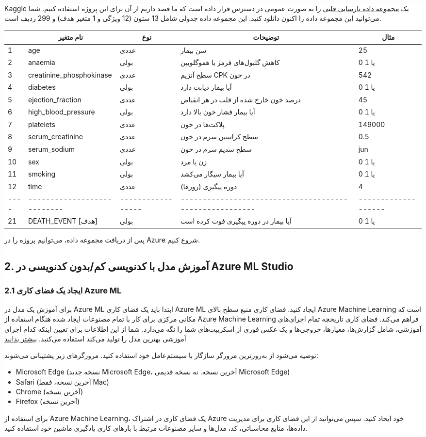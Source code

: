 Kaggle یک [مجموعه داده نارسایی قلبی](https://www.kaggle.com/andrewmvd/heart-failure-clinical-data) را به صورت عمومی در دسترس قرار داده است که ما قصد داریم از آن برای این پروژه استفاده کنیم. شما می‌توانید این مجموعه داده را اکنون دانلود کنید. این مجموعه داده جدولی شامل 13 ستون (12 ویژگی و 1 متغیر هدف) و 299 ردیف است.

|    | نام متغیر                 | نوع            | توضیحات                                               | مثال              |
|----|---------------------------|-----------------|-------------------------------------------------------|-------------------|
| 1  | age                       | عددی            | سن بیمار                                              | 25                |
| 2  | anaemia                   | بولی            | کاهش گلبول‌های قرمز یا هموگلوبین                     | 0 یا 1            |
| 3  | creatinine_phosphokinase  | عددی            | سطح آنزیم CPK در خون                                  | 542               |
| 4  | diabetes                  | بولی            | آیا بیمار دیابت دارد                                 | 0 یا 1            |
| 5  | ejection_fraction         | عددی            | درصد خون خارج شده از قلب در هر انقباض                | 45                |
| 6  | high_blood_pressure       | بولی            | آیا بیمار فشار خون بالا دارد                         | 0 یا 1            |
| 7  | platelets                 | عددی            | پلاکت‌ها در خون                                      | 149000            |
| 8  | serum_creatinine          | عددی            | سطح کراتینین سرم در خون                              | 0.5               |
| 9  | serum_sodium              | عددی            | سطح سدیم سرم در خون                                  | jun               |
| 10 | sex                       | بولی            | زن یا مرد                                             | 0 یا 1            |
| 11 | smoking                   | بولی            | آیا بیمار سیگار می‌کشد                               | 0 یا 1            |
| 12 | time                      | عددی            | دوره پیگیری (روزها)                                  | 4                 |
|----|---------------------------|-----------------|-------------------------------------------------------|-------------------|
| 21 | DEATH_EVENT [هدف]         | بولی            | آیا بیمار در دوره پیگیری فوت کرده است                | 0 یا 1            |

پس از دریافت مجموعه داده، می‌توانیم پروژه را در Azure شروع کنیم.

## 2. آموزش مدل با کدنویسی کم/بدون کدنویسی در Azure ML Studio
### 2.1 ایجاد یک فضای کاری Azure ML
برای آموزش یک مدل در Azure ML ابتدا باید یک فضای کاری Azure ML ایجاد کنید. فضای کاری منبع سطح بالای Azure Machine Learning است که مکانی مرکزی برای کار با تمام مصنوعات ایجاد شده هنگام استفاده از Azure Machine Learning فراهم می‌کند. فضای کاری تاریخچه تمام اجرای‌های آموزشی، شامل گزارش‌ها، معیارها، خروجی‌ها و یک عکس فوری از اسکریپت‌های شما را نگه می‌دارد. شما از این اطلاعات برای تعیین اینکه کدام اجرای آموزشی بهترین مدل را تولید می‌کند استفاده می‌کنید. [بیشتر بدانید](https://docs.microsoft.com/azure/machine-learning/concept-workspace?WT.mc_id=academic-77958-bethanycheum&ocid=AID3041109)

توصیه می‌شود از به‌روزترین مرورگر سازگار با سیستم‌عامل خود استفاده کنید. مرورگرهای زیر پشتیبانی می‌شوند:

- Microsoft Edge (نسخه جدید Microsoft Edge، آخرین نسخه. نه نسخه قدیمی Microsoft Edge)
- Safari (آخرین نسخه، فقط Mac)
- Chrome (آخرین نسخه)
- Firefox (آخرین نسخه)

برای استفاده از Azure Machine Learning، یک فضای کاری در اشتراک Azure خود ایجاد کنید. سپس می‌توانید از این فضای کاری برای مدیریت داده‌ها، منابع محاسباتی، کد، مدل‌ها و سایر مصنوعات مرتبط با بارهای کاری یادگیری ماشین خود استفاده کنید.
